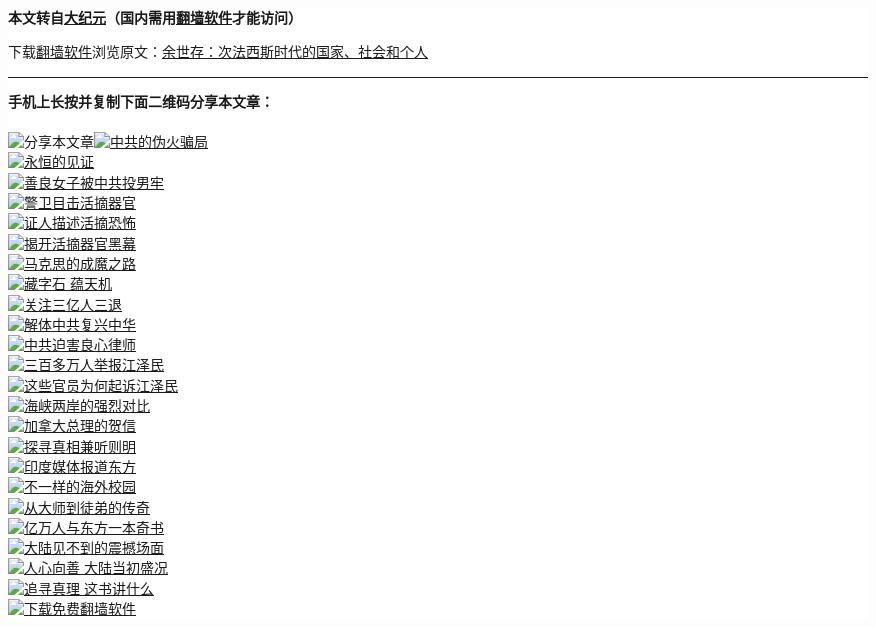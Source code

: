 <strong>本文转自<a href="https://www.epochtimes.com">大纪元</a>（国内需用<a href="https://github.com/mawdda388/www/blob/master/README.md#8">翻墙软件</a>才能访问）</strong><p>下载<a href="https://github.com/mawdda388/www/blob/master/README.md#8">翻墙软件</a>浏览原文：<a href="https://www.epochtimes.com/gb/4/8/3/n615131.htm">余世存：次法西斯时代的国家、社会和个人</a></p><hr>

<strong>手机上长按并复制下面二维码分享本文章：</strong><br><br><img src="https://chart.apis.google.com/chart?cht=qr&chs=240x240&choe=UTF-8&chld=M|2&chl=https://github.com/mawdda388/djy/blob/master/gb/4/8/3/n615131.md%231" title="分享本文章"></td><td VALIGN=TOP><a href="https://github.com/mawdda388/djy/blob/master/gb/16/1/21/n4622075.md?dfh#1" target="_blank"><img src="https://raw.githubusercontent.com/mawdda388/djy/master/gb/300/wei-f1.jpg" title="中共的伪火骗局"  alt="中共的伪火骗局"></a><br><a href="https://github.com/mawdda388/www/blob/master/README.md?dfh#9" target="_blank"><img src="https://raw.githubusercontent.com/mawdda388/djy/master/gb/300/yong-h.jpg" title="永恒的见证"  alt="永恒的见证"></a><br><a href="https://github.com/mawdda388/djy/blob/master/gb/13/9/29/n3974789.md?dfh#1" target="_blank"><img src="https://raw.githubusercontent.com/mawdda388/djy/master/gb/300/shang-lnz.jpg" title="善良女子被中共投男牢"  alt="善良女子被中共投男牢"></a><br><a href="https://github.com/mawdda388/djy/blob/master/gb/16/3/16/n4663449.md?dfh#1" target="_blank"><img src="https://raw.githubusercontent.com/mawdda388/djy/master/gb/300/huo-z3.jpg" title="警卫目击活摘器官"  alt="警卫目击活摘器官"></a><br><a href="https://github.com/mawdda388/djy/blob/master/gb/16/8/7/n8177641.md?dfh#1" target="_blank"><img src="https://raw.githubusercontent.com/mawdda388/djy/master/gb/300/huo-z4.jpg" title="证人描述活摘恐怖"  alt="证人描述活摘恐怖"></a><br><a href="https://github.com/mawdda388/djy/blob/master/gb/10/4/19/n2881569.md?dfh#1" target="_blank"><img src="https://raw.githubusercontent.com/mawdda388/djy/master/gb/300/huo-z1.jpg" title="揭开活摘器官黑幕"  alt="揭开活摘器官黑幕"></a><br><a href="https://github.com/mawdda388/djy/blob/master/gb/10/11/7/n3077476.md?dfh#1" target="_blank"><img src="https://raw.githubusercontent.com/mawdda388/djy/master/gb/300/ma-ks.jpg" title="马克思的成魔之路"  alt="马克思的成魔之路"></a><br><a href="https://github.com/mawdda388/djy/blob/master/gb/14/6/9/n4173977.md?dfh#1" target="_blank"><img src="https://raw.githubusercontent.com/mawdda388/djy/master/gb/300/chang-zs.jpg" title="藏字石 蕴天机"  alt="藏字石 蕴天机"></a><br><a href="https://github.com/mawdda388/djy/blob/master/gb/18/5/10/n10381511.md?dfh#1" target="_blank"><img src="https://raw.githubusercontent.com/mawdda388/djy/master/gb/300/st1.jpg" title="关注三亿人三退"  alt="关注三亿人三退"></a><br><a href="https://github.com/mawdda388/djy/blob/master/gb/18/3/21/n10237682.md?dfh#1" target="_blank"><img src="https://raw.githubusercontent.com/mawdda388/djy/master/gb/300/jie-t.jpg" title="解体中共复兴中华"  alt="解体中共复兴中华"></a><br><a href="https://github.com/mawdda388/djy/blob/master/gb/9/2/9/n2422991.md?dfh#1" target="_blank"><img src="https://raw.githubusercontent.com/mawdda388/djy/master/gb/300/gao-zs.jpg" title="中共迫害良心律师"  alt="中共迫害良心律师"></a><br><a href="https://github.com/mawdda388/djy/blob/master/gb/18/12/9/n10900044.md?dfh#1" target="_blank"><img src="https://raw.githubusercontent.com/mawdda388/djy/master/gb/300/sj1.jpg" title="三百多万人举报江泽民"  alt="三百多万人举报江泽民"></a><br><a href="https://github.com/mawdda388/djy/blob/master/gb/18/8/28/n10672014.md?dfh#1" target="_blank"><img src="https://raw.githubusercontent.com/mawdda388/djy/master/gb/300/sj2.jpg" title="这些官员为何起诉江泽民"  alt="这些官员为何起诉江泽民"></a><br><a href="https://github.com/mawdda388/djy/blob/master/gb/8/12/18/n2367165.md?dfh#1" target="_blank"><img src="https://raw.githubusercontent.com/mawdda388/djy/master/gb/300/liangan.jpg" title="海峡两岸的强烈对比"  alt="海峡两岸的强烈对比"></a><br><a href="https://github.com/mawdda388/djy/blob/master/gb/15/12/10/n4593139.md?dfh#1" target="_blank"><img src="https://raw.githubusercontent.com/mawdda388/djy/master/gb/300/jia-ndzl.jpg" title="加拿大总理的贺信"  alt="加拿大总理的贺信"></a><br><a href="https://github.com/mawdda388/djy/blob/master/gb/11/6/17/n3289382.md?dfh#1" target="_blank"><img src="https://raw.githubusercontent.com/mawdda388/djy/master/gb/300/xiao-wd.jpg" title="探寻真相兼听则明"  alt="探寻真相兼听则明"></a><br><a href="https://github.com/mawdda388/djy/blob/master/gb/18/10/27/n10812623.md?dfh#1" target="_blank"><img src="https://raw.githubusercontent.com/mawdda388/djy/master/gb/300/yindu.jpg" title="印度媒体报道东方"  alt="印度媒体报道东方"></a><br><a href="https://github.com/mawdda388/djy/blob/master/gb/18/6/9/n10469652.md?dfh#1" target="_blank"><img src="https://raw.githubusercontent.com/mawdda388/djy/master/gb/300/xie-j.jpg" title="不一样的海外校园"  alt="不一样的海外校园"></a><br><a href="https://github.com/mawdda388/djy/blob/master/gb/7/4/5/n1669415.md?dfh#1" target="_blank"><img src="https://raw.githubusercontent.com/mawdda388/djy/master/gb/300/li-up.jpg" title="从大师到徒弟的传奇"  alt="从大师到徒弟的传奇"></a><br><a href="https://github.com/mawdda388/djy/blob/master/gb/17/5/26/n9191512.md?dfh#1" target="_blank"><img src="https://raw.githubusercontent.com/mawdda388/djy/master/gb/300/zfl2.jpg" title="亿万人与东方一本奇书"  alt="亿万人与东方一本奇书"></a><br><a href="https://github.com/mawdda388/djy/blob/master/gb/13/11/27/n4020290.md?dfh#1" target="_blank"><img src="https://raw.githubusercontent.com/mawdda388/djy/master/gb/300/zhen-h.jpg" title="大陆见不到的震撼场面"  alt="大陆见不到的震撼场面"></a><br><a href="https://github.com/mawdda388/djy/blob/master/gb/15/7/17/n4482910.md?dfh#1" target="_blank"><img src="https://raw.githubusercontent.com/mawdda388/djy/master/gb/300/dalu-sk.jpg" title="人心向善 大陆当初盛况"  alt="人心向善 大陆当初盛况"></a><br><a href="https://github.com/mawdda388/djy/blob/master/gb/19/1/5/n10955468.md?dfh#1" target="_blank"><img src="https://raw.githubusercontent.com/mawdda388/djy/master/gb/300/zfl1.jpg" title="追寻真理 这书讲什么"  alt="追寻真理 这书讲什么"></a><br><a href="https://github.com/mawdda388/www/blob/master/README.md?dfh#1" target="_blank"><img src="https://raw.githubusercontent.com/mawdda388/djy/master/gb/300/fq1.jpg" title="下载免费翻墙软件"  alt="下载免费翻墙软件"></a><br></td></tr></table>
